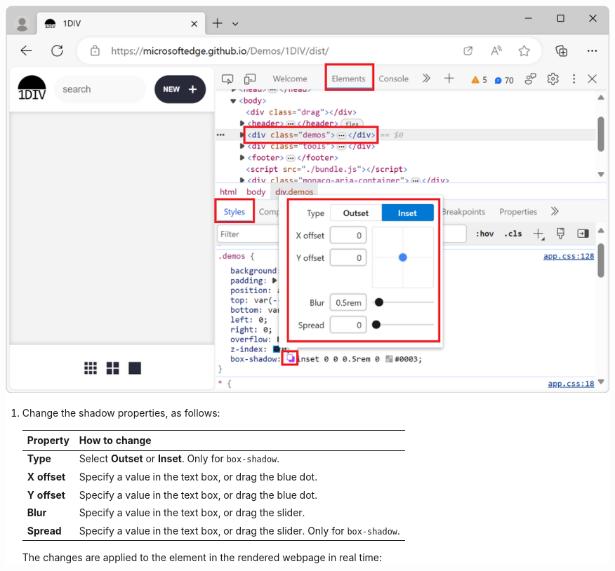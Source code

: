    ![The Shadow Editor](./reference-images/shadow-editor.png)

1. Change the shadow properties, as follows:

   | Property | How to change |
   |---|---|
   | **Type** | Select **Outset** or **Inset**.  Only for `box-shadow`. |
   | **X offset** | Specify a value in the text box, or drag the blue dot. |
   | **Y offset** | Specify a value in the text box, or drag the blue dot. |
   | **Blur** | Specify a value in the text box, or drag the slider. |
   | **Spread** | Specify a value in the text box, or drag the slider.  Only for `box-shadow`. |
   

   The changes are applied to the element in the rendered webpage in real time:
